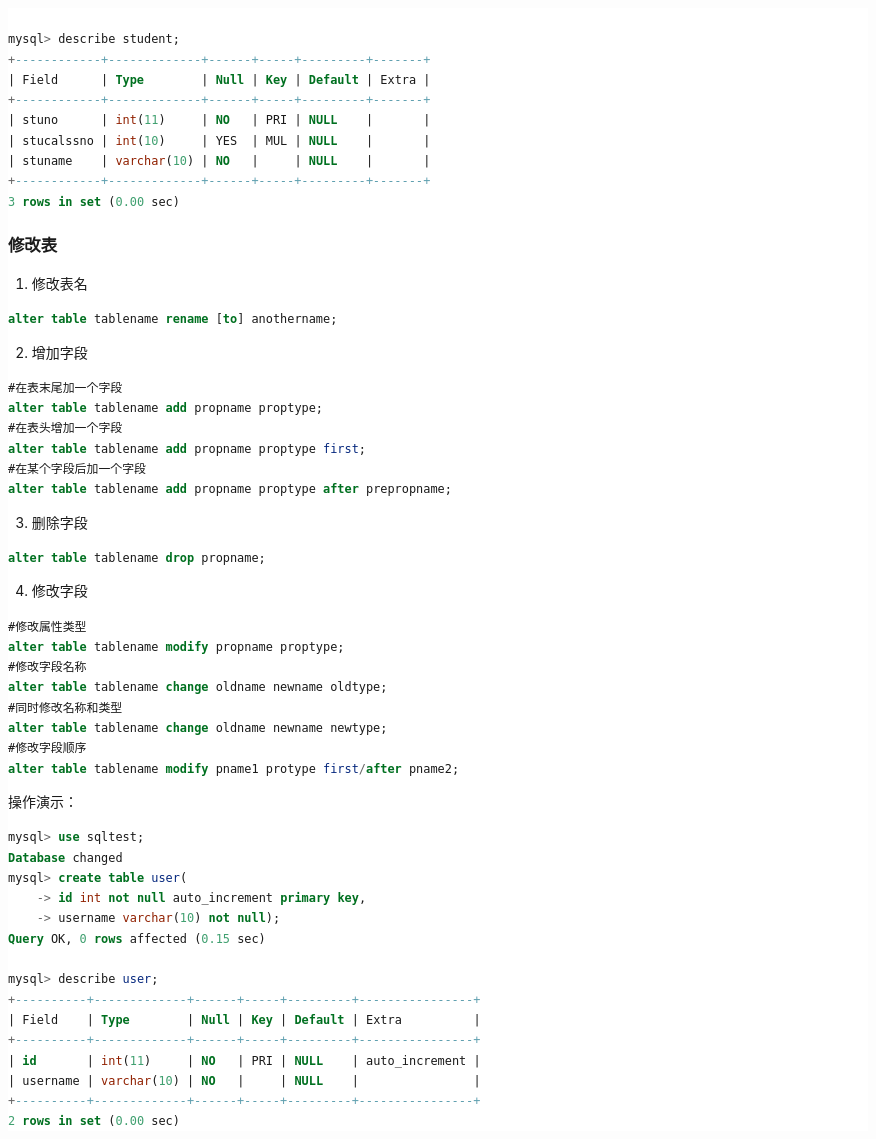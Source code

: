 ```Sql

mysql> describe student;
+------------+-------------+------+-----+---------+-------+
| Field      | Type        | Null | Key | Default | Extra |
+------------+-------------+------+-----+---------+-------+
| stuno      | int(11)     | NO   | PRI | NULL    |       |
| stucalssno | int(10)     | YES  | MUL | NULL    |       |
| stuname    | varchar(10) | NO   |     | NULL    |       |
+------------+-------------+------+-----+---------+-------+
3 rows in set (0.00 sec)
```

### 修改表

1. 修改表名

```Sql
alter table tablename rename [to] anothername;
```

2. 增加字段

```Sql
#在表末尾加一个字段
alter table tablename add propname proptype;
#在表头增加一个字段
alter table tablename add propname proptype first;
#在某个字段后加一个字段
alter table tablename add propname proptype after prepropname;
```

3. 删除字段

```Sql
alter table tablename drop propname;
```

4. 修改字段

```Sql
#修改属性类型
alter table tablename modify propname proptype;
#修改字段名称
alter table tablename change oldname newname oldtype;
#同时修改名称和类型
alter table tablename change oldname newname newtype;
#修改字段顺序
alter table tablename modify pname1 protype first/after pname2;
```

操作演示：

```Sql
mysql> use sqltest;
Database changed
mysql> create table user(
    -> id int not null auto_increment primary key,
    -> username varchar(10) not null);
Query OK, 0 rows affected (0.15 sec)

mysql> describe user;
+----------+-------------+------+-----+---------+----------------+
| Field    | Type        | Null | Key | Default | Extra          |
+----------+-------------+------+-----+---------+----------------+
| id       | int(11)     | NO   | PRI | NULL    | auto_increment |
| username | varchar(10) | NO   |     | NULL    |                |
+----------+-------------+------+-----+---------+----------------+
2 rows in set (0.00 sec)

```